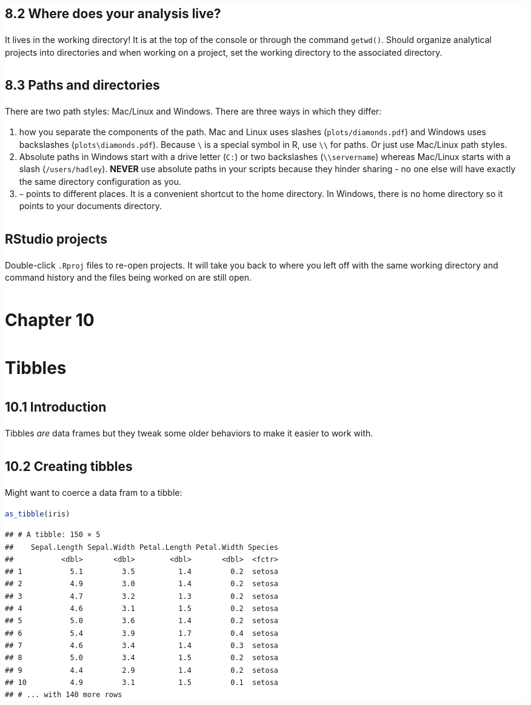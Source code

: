 ## 8.2 Where does your analysis live?  

It lives in the working directory! It is at the top of the console or through the command `getwd()`. Should organize analytical projects into directories and when working on a project, set the working directory to the associated directory.  

## 8.3 Paths and directories  

There are two path styles: Mac/Linux and Windows. There are three ways in which they differ:  
1. how you separate the components of the path. Mac and Linux uses slashes (`plots/diamonds.pdf`) and Windows uses backslashes (`plots\diamonds.pdf`). Because `\` is a special symbol in R, use `\\` for paths. Or just use Mac/Linux path styles.  
2. Absolute paths in Windows start with a drive letter (`C:`) or two backslashes (`\\servername`) whereas Mac/Linux starts with a slash (`/users/hadley`). **NEVER** use absolute paths in your scripts because they hinder sharing - no one else will have exactly the same directory configuration as you.  
3. `~` points to different places. It is a convenient shortcut to the home directory. In Windows, there is no home directory so it points to your documents directory.  

## RStudio projects  

Double-click `.Rproj` files to re-open projects. It will take you back to where you left off with the same working directory and command history and the files being worked on are still open. 

# Chapter 10  
# Tibbles  
## 10.1 Introduction  

Tibbles _are_ data frames but they tweak some older behaviors to make it easier to work with.  

## 10.2 Creating tibbles  

Might want to coerce a data fram to a tibble:  

```r
as_tibble(iris)
```

```
## # A tibble: 150 × 5
##    Sepal.Length Sepal.Width Petal.Length Petal.Width Species
##           <dbl>       <dbl>        <dbl>       <dbl>  <fctr>
## 1           5.1         3.5          1.4         0.2  setosa
## 2           4.9         3.0          1.4         0.2  setosa
## 3           4.7         3.2          1.3         0.2  setosa
## 4           4.6         3.1          1.5         0.2  setosa
## 5           5.0         3.6          1.4         0.2  setosa
## 6           5.4         3.9          1.7         0.4  setosa
## 7           4.6         3.4          1.4         0.3  setosa
## 8           5.0         3.4          1.5         0.2  setosa
## 9           4.4         2.9          1.4         0.2  setosa
## 10          4.9         3.1          1.5         0.1  setosa
## # ... with 140 more rows
```
